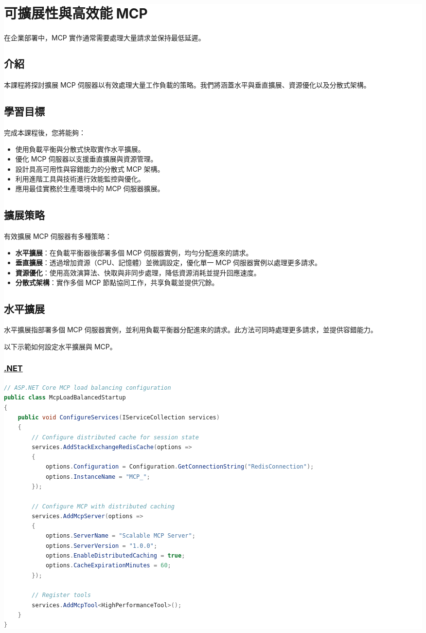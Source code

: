 
# 可擴展性與高效能 MCP

在企業部署中，MCP 實作通常需要處理大量請求並保持最低延遲。

## 介紹

本課程將探討擴展 MCP 伺服器以有效處理大量工作負載的策略。我們將涵蓋水平與垂直擴展、資源優化以及分散式架構。

## 學習目標

完成本課程後，您將能夠：

- 使用負載平衡與分散式快取實作水平擴展。
- 優化 MCP 伺服器以支援垂直擴展與資源管理。
- 設計具高可用性與容錯能力的分散式 MCP 架構。
- 利用進階工具與技術進行效能監控與優化。
- 應用最佳實務於生產環境中的 MCP 伺服器擴展。

## 擴展策略

有效擴展 MCP 伺服器有多種策略：

- **水平擴展**：在負載平衡器後部署多個 MCP 伺服器實例，均勻分配進來的請求。
- **垂直擴展**：透過增加資源（CPU、記憶體）並微調設定，優化單一 MCP 伺服器實例以處理更多請求。
- **資源優化**：使用高效演算法、快取與非同步處理，降低資源消耗並提升回應速度。
- **分散式架構**：實作多個 MCP 節點協同工作，共享負載並提供冗餘。

## 水平擴展

水平擴展指部署多個 MCP 伺服器實例，並利用負載平衡器分配進來的請求。此方法可同時處理更多請求，並提供容錯能力。

以下示範如何設定水平擴展與 MCP。

### [.NET](../../../../05-AdvancedTopics/mcp-scaling)

```csharp
// ASP.NET Core MCP load balancing configuration
public class McpLoadBalancedStartup
{
    public void ConfigureServices(IServiceCollection services)
    {
        // Configure distributed cache for session state
        services.AddStackExchangeRedisCache(options =>
        {
            options.Configuration = Configuration.GetConnectionString("RedisConnection");
            options.InstanceName = "MCP_";
        });
        
        // Configure MCP with distributed caching
        services.AddMcpServer(options =>
        {
            options.ServerName = "Scalable MCP Server";
            options.ServerVersion = "1.0.0";
            options.EnableDistributedCaching = true;
            options.CacheExpirationMinutes = 60;
        });
        
        // Register tools
        services.AddMcpTool<HighPerformanceTool>();
    }
}
```
